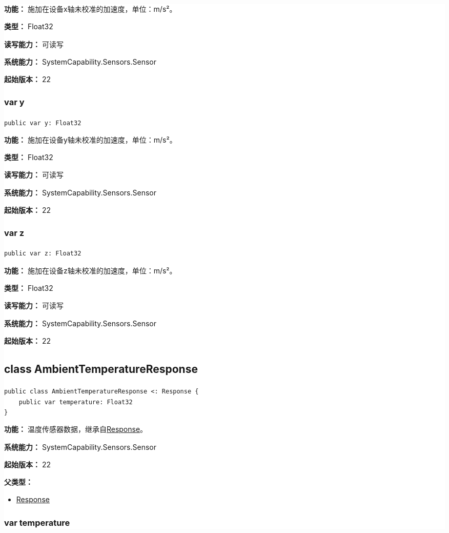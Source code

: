 **功能：** 施加在设备x轴未校准的加速度，单位：m/s²。

**类型：** Float32

**读写能力：** 可读写

**系统能力：** SystemCapability.Sensors.Sensor

**起始版本：** 22

### var y

```cangjie
public var y: Float32
```

**功能：** 施加在设备y轴未校准的加速度，单位：m/s²。

**类型：** Float32

**读写能力：** 可读写

**系统能力：** SystemCapability.Sensors.Sensor

**起始版本：** 22

### var z

```cangjie
public var z: Float32
```

**功能：** 施加在设备z轴未校准的加速度，单位：m/s²。

**类型：** Float32

**读写能力：** 可读写

**系统能力：** SystemCapability.Sensors.Sensor

**起始版本：** 22

## class AmbientTemperatureResponse

```cangjie
public class AmbientTemperatureResponse <: Response {
    public var temperature: Float32
}
```

**功能：** 温度传感器数据，继承自[Response](#class-response)。

**系统能力：** SystemCapability.Sensors.Sensor

**起始版本：** 22

**父类型：**

- [Response](#class-response)

### var temperature

